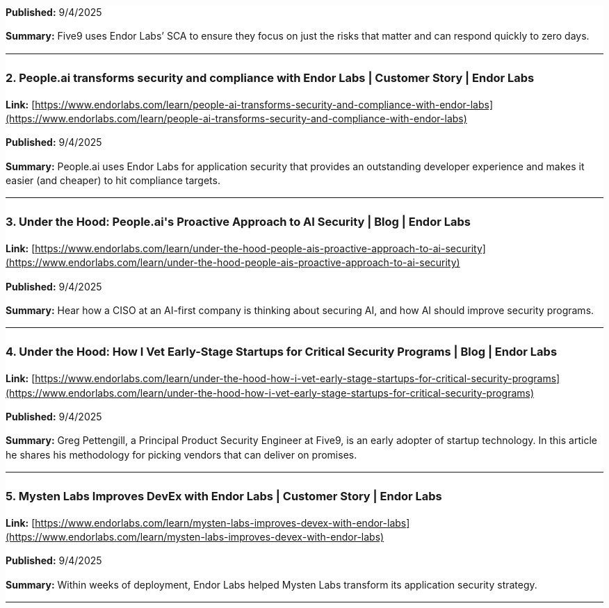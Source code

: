 **Published:** 9/4/2025

**Summary:** Five9 uses Endor Labs’ SCA to ensure they focus on just the risks that matter and can respond quickly to zero days.

---

### 2. People.ai transforms security and compliance with Endor Labs | Customer Story | Endor Labs

**Link:** [https://www.endorlabs.com/learn/people-ai-transforms-security-and-compliance-with-endor-labs](https://www.endorlabs.com/learn/people-ai-transforms-security-and-compliance-with-endor-labs)

**Published:** 9/4/2025

**Summary:** People.ai uses Endor Labs for application security that provides an outstanding developer experience and makes it easier (and cheaper) to hit compliance targets.

---

### 3. Under the Hood: People.ai's Proactive Approach to AI Security | Blog | Endor Labs

**Link:** [https://www.endorlabs.com/learn/under-the-hood-people-ais-proactive-approach-to-ai-security](https://www.endorlabs.com/learn/under-the-hood-people-ais-proactive-approach-to-ai-security)

**Published:** 9/4/2025

**Summary:** Hear how a CISO at an AI-first company is thinking about securing AI, and how AI should improve security programs.

---

### 4. Under the Hood: How I Vet Early-Stage Startups for Critical Security Programs | Blog | Endor Labs

**Link:** [https://www.endorlabs.com/learn/under-the-hood-how-i-vet-early-stage-startups-for-critical-security-programs](https://www.endorlabs.com/learn/under-the-hood-how-i-vet-early-stage-startups-for-critical-security-programs)

**Published:** 9/4/2025

**Summary:** Greg Pettengill, a Principal Product Security Engineer at Five9, is an early adopter of startup technology. In this article he shares his methodology for picking vendors that can deliver on promises.

---

### 5. Mysten Labs Improves DevEx with Endor Labs | Customer Story | Endor Labs

**Link:** [https://www.endorlabs.com/learn/mysten-labs-improves-devex-with-endor-labs](https://www.endorlabs.com/learn/mysten-labs-improves-devex-with-endor-labs)

**Published:** 9/4/2025

**Summary:** Within weeks of deployment, Endor Labs helped Mysten Labs transform its application security strategy.

---